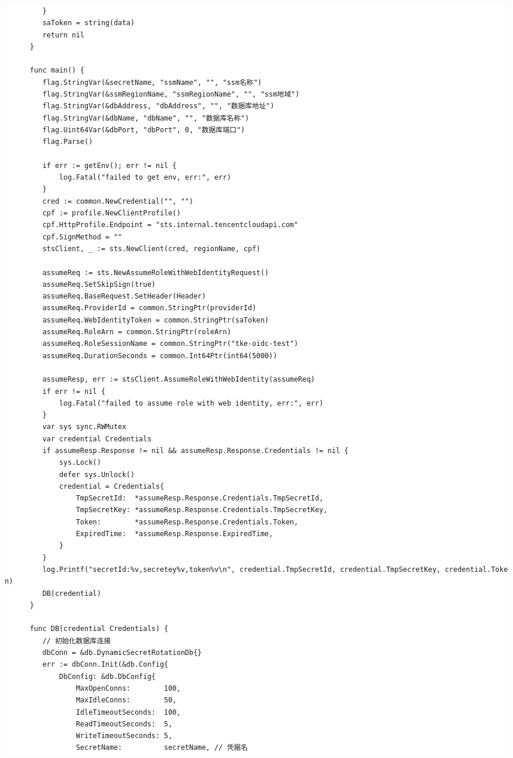```
         }
         saToken = string(data)
         return nil
      }

      func main() {
         flag.StringVar(&secretName, "ssmName", "", "ssm名称")
         flag.StringVar(&ssmRegionName, "ssmRegionName", "", "ssm地域")
         flag.StringVar(&dbAddress, "dbAddress", "", "数据库地址")
         flag.StringVar(&dbName, "dbName", "", "数据库名称")
         flag.Uint64Var(&dbPort, "dbPort", 0, "数据库端口")
         flag.Parse()

         if err := getEnv(); err != nil {
             log.Fatal("failed to get env, err:", err)
         }
         cred := common.NewCredential("", "")
         cpf := profile.NewClientProfile()
         cpf.HttpProfile.Endpoint = "sts.internal.tencentcloudapi.com"
         cpf.SignMethod = ""
         stsClient, _ := sts.NewClient(cred, regionName, cpf)

         assumeReq := sts.NewAssumeRoleWithWebIdentityRequest()
         assumeReq.SetSkipSign(true)
         assumeReq.BaseRequest.SetHeader(Header)
         assumeReq.ProviderId = common.StringPtr(providerId)
         assumeReq.WebIdentityToken = common.StringPtr(saToken)
         assumeReq.RoleArn = common.StringPtr(roleArn)
         assumeReq.RoleSessionName = common.StringPtr("tke-oidc-test")
         assumeReq.DurationSeconds = common.Int64Ptr(int64(5000))

         assumeResp, err := stsClient.AssumeRoleWithWebIdentity(assumeReq)
         if err != nil {
             log.Fatal("failed to assume role with web identity, err:", err)
         }
         var sys sync.RWMutex
         var credential Credentials
         if assumeResp.Response != nil && assumeResp.Response.Credentials != nil {
             sys.Lock()
             defer sys.Unlock()
             credential = Credentials{
                 TmpSecretId:  *assumeResp.Response.Credentials.TmpSecretId,
                 TmpSecretKey: *assumeResp.Response.Credentials.TmpSecretKey,
                 Token:        *assumeResp.Response.Credentials.Token,
                 ExpiredTime:  *assumeResp.Response.ExpiredTime,
             }
         }
         log.Printf("secretId:%v,secretey%v,token%v\n", credential.TmpSecretId, credential.TmpSecretKey, credential.Token)
         DB(credential)
      }

      func DB(credential Credentials) {
         // 初始化数据库连接
         dbConn = &db.DynamicSecretRotationDb{}
         err := dbConn.Init(&db.Config{
             DbConfig: &db.DbConfig{
                 MaxOpenConns:        100,
                 MaxIdleConns:        50,
                 IdleTimeoutSeconds:  100,
                 ReadTimeoutSeconds:  5,
                 WriteTimeoutSeconds: 5,
                 SecretName:          secretName, // 凭据名
```